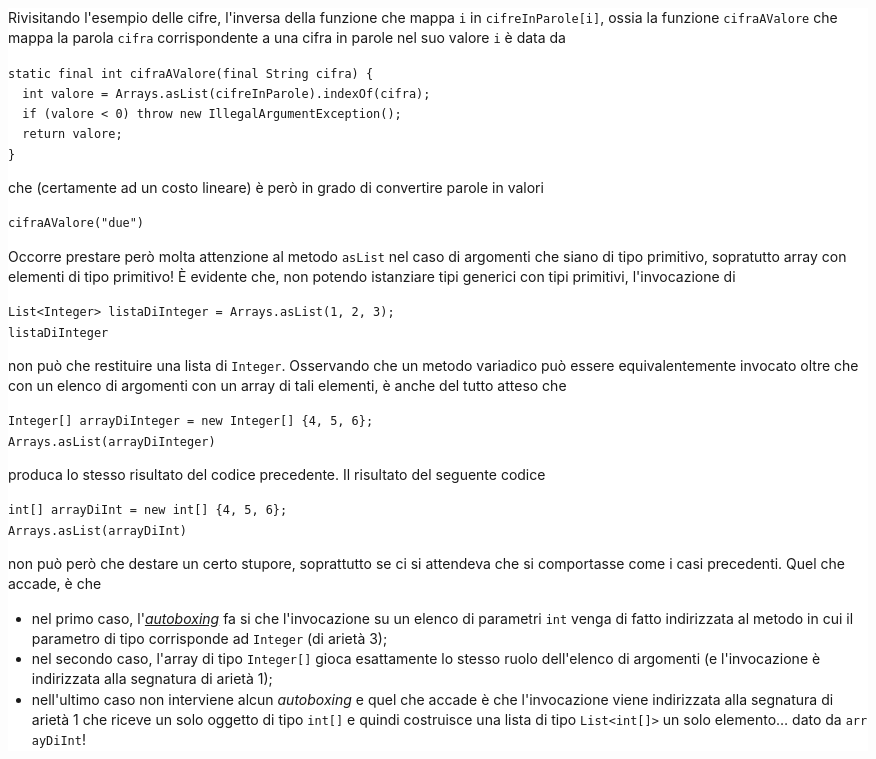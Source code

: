 Rivisitando l'esempio delle cifre, l'inversa della funzione che mappa `i` in
`cifreInParole[i]`, ossia la funzione `cifraAValore` che mappa la parola `cifra`
corrispondente a una cifra in parole nel suo valore `i` è data da

```{code-cell}
static final int cifraAValore(final String cifra) {
  int valore = Arrays.asList(cifreInParole).indexOf(cifra);
  if (valore < 0) throw new IllegalArgumentException();
  return valore;
}
```

che (certamente ad un costo lineare) è però in grado di convertire parole in
valori

```{code-cell}
cifraAValore("due")
```

Occorre prestare però molta attenzione al metodo `asList` nel caso di argomenti
che siano di tipo primitivo, sopratutto array con elementi di tipo primitivo! È
evidente che, non potendo istanziare tipi generici con tipi primitivi,
l'invocazione di

```{code-cell}
List<Integer> listaDiInteger = Arrays.asList(1, 2, 3);
listaDiInteger
```

non può che restituire una lista di `Integer`. Osservando che un metodo
variadico può essere equivalentemente invocato oltre che con un elenco di
argomenti con un array di tali elementi, è anche del tutto atteso che

```{code-cell}
Integer[] arrayDiInteger = new Integer[] {4, 5, 6};
Arrays.asList(arrayDiInteger)
```

produca lo stesso risultato del codice precedente. Il risultato del seguente
codice

```{code-cell}
int[] arrayDiInt = new int[] {4, 5, 6};
Arrays.asList(arrayDiInt)
```

non può però che destare un certo stupore, soprattutto se ci si attendeva che si
comportasse come i casi precedenti. Quel che accade, è che

* nel primo caso,
  l'[*autoboxing*](https://docs.oracle.com/javase/tutorial/java/data/autoboxing.html)
  fa si che l'invocazione su un elenco di parametri `int` venga di fatto
  indirizzata al metodo in cui il parametro di tipo corrisponde ad `Integer` (di
  arietà 3);
* nel secondo caso, l'array di tipo `Integer[]` gioca esattamente lo stesso
  ruolo dell'elenco di argomenti (e l'invocazione è indirizzata alla segnatura
  di arietà 1);
* nell'ultimo caso non interviene alcun *autoboxing* e quel che accade è che
  l'invocazione viene indirizzata alla segnatura di arietà 1 che riceve un solo
  oggetto di tipo `int[]` e quindi costruisce una lista di tipo `List<int[]>` un
  solo elemento… dato da `arrayDiInt`!
